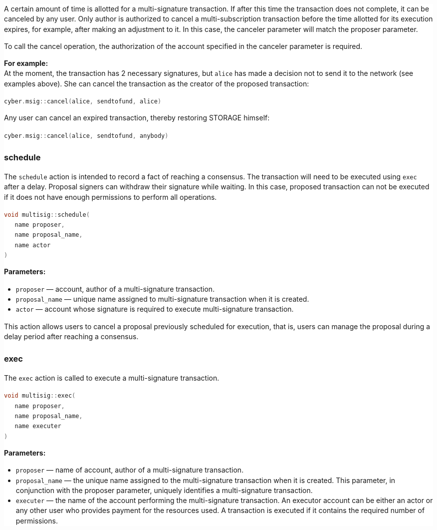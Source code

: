A certain amount of time is allotted for a multi-signature transaction. If after this time the transaction does not complete, it can be canceled by any user. Only author is authorized to cancel a multi-subscription transaction before the time allotted for its execution expires, for example, after making an adjustment to it. In this case, the canceler parameter will match the proposer parameter.  

To call the cancel operation, the authorization of the account specified in the canceler parameter is required.  

**For example:**  
At the moment, the transaction has 2 necessary signatures, but `alice` has made a decision not to send it to the network (see examples above). She can cancel the transaction as the creator of the proposed transaction:
```cpp
cyber.msig::cancel(alice, sendtofund, alice)
```
Any user can cancel an expired transaction, thereby restoring STORAGE himself:
```cpp
cyber.msig::cancel(alice, sendtofund, anybody)
```

### schedule
The `schedule` action is intended to record a fact of reaching a consensus. The transaction will need to be executed using `exec` after a delay. Proposal signers can withdraw their signature while waiting. In this case, proposed transaction can not be executed if it does not have enough permissions to perform all operations.

```cpp
void multisig::schedule(
   name proposer,
   name proposal_name,
   name actor
)
```
**Parameters:**  
  * `proposer` — account, author of a multi-signature transaction.
  * `proposal_name` — unique name assigned to multi-signature transaction when it is created.
  * `actor` — account whose signature is required to execute multi-signature transaction.

This action allows users to cancel a proposal previously scheduled for execution, that is, users can manage the proposal during a delay period after reaching a consensus.

### exec
The `exec` action is called to execute a multi-signature transaction.
```cpp
void multisig::exec(
   name proposer,
   name proposal_name,
   name executer
)
```
**Parameters:**  
  * `proposer` — name of account, author of a multi-signature transaction.
  * `proposal_name` —  the unique name assigned to the multi-signature transaction when it is created. This parameter, in conjunction with the proposer parameter, uniquely identifies a multi-signature transaction.
  * `executer` — the name of the account performing the multi-signature transaction. An executor account can be either an actor or any other user who provides payment for the resources used. A transaction is executed if it contains the required number of permissions.  
  